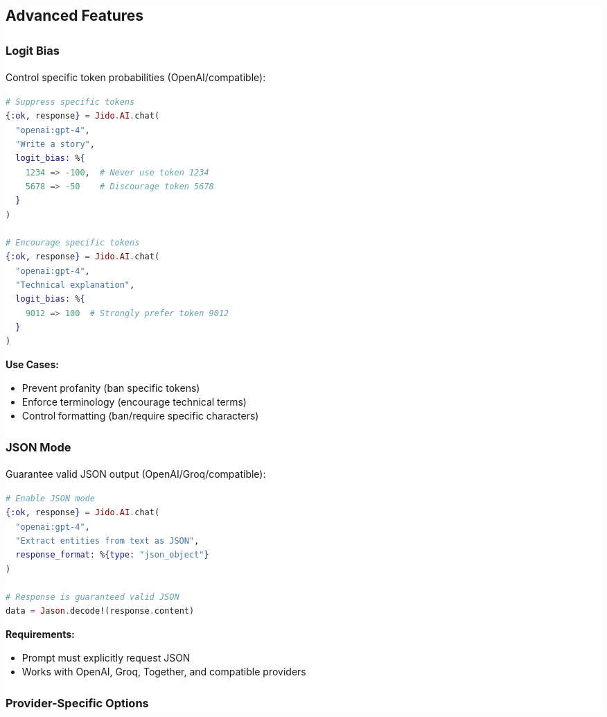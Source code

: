 ## Advanced Features

### Logit Bias

Control specific token probabilities (OpenAI/compatible):

```elixir
# Suppress specific tokens
{:ok, response} = Jido.AI.chat(
  "openai:gpt-4",
  "Write a story",
  logit_bias: %{
    1234 => -100,  # Never use token 1234
    5678 => -50    # Discourage token 5678
  }
)

# Encourage specific tokens
{:ok, response} = Jido.AI.chat(
  "openai:gpt-4",
  "Technical explanation",
  logit_bias: %{
    9012 => 100  # Strongly prefer token 9012
  }
)
```

**Use Cases:**
- Prevent profanity (ban specific tokens)
- Enforce terminology (encourage technical terms)
- Control formatting (ban/require specific characters)

### JSON Mode

Guarantee valid JSON output (OpenAI/Groq/compatible):

```elixir
# Enable JSON mode
{:ok, response} = Jido.AI.chat(
  "openai:gpt-4",
  "Extract entities from text as JSON",
  response_format: %{type: "json_object"}
)

# Response is guaranteed valid JSON
data = Jason.decode!(response.content)
```

**Requirements:**
- Prompt must explicitly request JSON
- Works with OpenAI, Groq, Together, and compatible providers

### Provider-Specific Options
